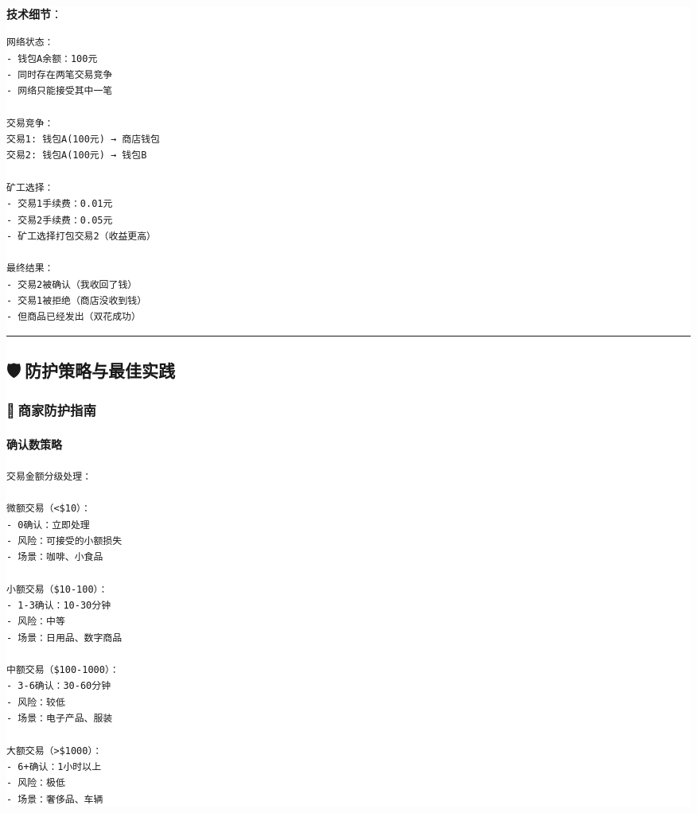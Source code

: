**技术细节**：
```
网络状态：
- 钱包A余额：100元
- 同时存在两笔交易竞争
- 网络只能接受其中一笔

交易竞争：
交易1: 钱包A(100元) → 商店钱包
交易2: 钱包A(100元) → 钱包B

矿工选择：
- 交易1手续费：0.01元
- 交易2手续费：0.05元
- 矿工选择打包交易2（收益更高）

最终结果：
- 交易2被确认（我收回了钱）
- 交易1被拒绝（商店没收到钱）
- 但商品已经发出（双花成功）
```

---

## 🛡️ 防护策略与最佳实践

### 🏪 商家防护指南

#### 确认数策略
```
交易金额分级处理：

微额交易（<$10）：
- 0确认：立即处理
- 风险：可接受的小额损失
- 场景：咖啡、小食品

小额交易（$10-100）：
- 1-3确认：10-30分钟
- 风险：中等
- 场景：日用品、数字商品

中额交易（$100-1000）：
- 3-6确认：30-60分钟  
- 风险：较低
- 场景：电子产品、服装

大额交易（>$1000）：
- 6+确认：1小时以上
- 风险：极低
- 场景：奢侈品、车辆
```

